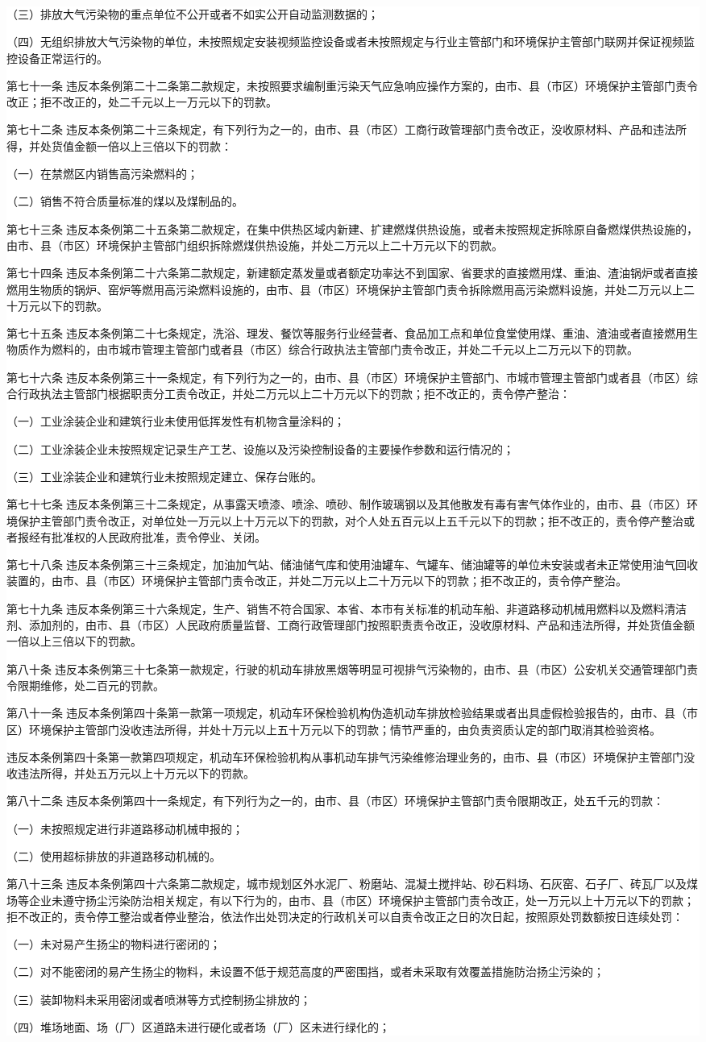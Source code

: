 （三）排放大气污染物的重点单位不公开或者不如实公开自动监测数据的；

（四）无组织排放大气污染物的单位，未按照规定安装视频监控设备或者未按照规定与行业主管部门和环境保护主管部门联网并保证视频监控设备正常运行的。

第七十一条 违反本条例第二十二条第二款规定，未按照要求编制重污染天气应急响应操作方案的，由市、县（市区）环境保护主管部门责令改正；拒不改正的，处二千元以上一万元以下的罚款。

第七十二条 违反本条例第二十三条规定，有下列行为之一的，由市、县（市区）工商行政管理部门责令改正，没收原材料、产品和违法所得，并处货值金额一倍以上三倍以下的罚款：

（一）在禁燃区内销售高污染燃料的；

（二）销售不符合质量标准的煤以及煤制品的。

第七十三条 违反本条例第二十五条第二款规定，在集中供热区域内新建、扩建燃煤供热设施，或者未按照规定拆除原自备燃煤供热设施的，由市、县（市区）环境保护主管部门组织拆除燃煤供热设施，并处二万元以上二十万元以下的罚款。

第七十四条 违反本条例第二十六条第二款规定，新建额定蒸发量或者额定功率达不到国家、省要求的直接燃用煤、重油、渣油锅炉或者直接燃用生物质的锅炉、窑炉等燃用高污染燃料设施的，由市、县（市区）环境保护主管部门责令拆除燃用高污染燃料设施，并处二万元以上二十万元以下的罚款。

第七十五条 违反本条例第二十七条规定，洗浴、理发、餐饮等服务行业经营者、食品加工点和单位食堂使用煤、重油、渣油或者直接燃用生物质作为燃料的，由市城市管理主管部门或者县（市区）综合行政执法主管部门责令改正，并处二千元以上二万元以下的罚款。

第七十六条 违反本条例第三十一条规定，有下列行为之一的，由市、县（市区）环境保护主管部门、市城市管理主管部门或者县（市区）综合行政执法主管部门根据职责分工责令改正，并处二万元以上二十万元以下的罚款；拒不改正的，责令停产整治：

（一）工业涂装企业和建筑行业未使用低挥发性有机物含量涂料的；

（二）工业涂装企业未按照规定记录生产工艺、设施以及污染控制设备的主要操作参数和运行情况的；

（三）工业涂装企业和建筑行业未按照规定建立、保存台账的。

第七十七条 违反本条例第三十二条规定，从事露天喷漆、喷涂、喷砂、制作玻璃钢以及其他散发有毒有害气体作业的，由市、县（市区）环境保护主管部门责令改正，对单位处一万元以上十万元以下的罚款，对个人处五百元以上五千元以下的罚款；拒不改正的，责令停产整治或者报经有批准权的人民政府批准，责令停业、关闭。

第七十八条 违反本条例第三十三条规定，加油加气站、储油储气库和使用油罐车、气罐车、储油罐等的单位未安装或者未正常使用油气回收装置的，由市、县（市区）环境保护主管部门责令改正，并处二万元以上二十万元以下的罚款；拒不改正的，责令停产整治。

第七十九条 违反本条例第三十六条规定，生产、销售不符合国家、本省、本市有关标准的机动车船、非道路移动机械用燃料以及燃料清洁剂、添加剂的，由市、县（市区）人民政府质量监督、工商行政管理部门按照职责责令改正，没收原材料、产品和违法所得，并处货值金额一倍以上三倍以下的罚款。

第八十条 违反本条例第三十七条第一款规定，行驶的机动车排放黑烟等明显可视排气污染物的，由市、县（市区）公安机关交通管理部门责令限期维修，处二百元的罚款。

第八十一条 违反本条例第四十条第一款第一项规定，机动车环保检验机构伪造机动车排放检验结果或者出具虚假检验报告的，由市、县（市区）环境保护主管部门没收违法所得，并处十万元以上五十万元以下的罚款；情节严重的，由负责资质认定的部门取消其检验资格。

违反本条例第四十条第一款第四项规定，机动车环保检验机构从事机动车排气污染维修治理业务的，由市、县（市区）环境保护主管部门没收违法所得，并处五万元以上十万元以下的罚款。

第八十二条 违反本条例第四十一条规定，有下列行为之一的，由市、县（市区）环境保护主管部门责令限期改正，处五千元的罚款：

（一）未按照规定进行非道路移动机械申报的；

（二）使用超标排放的非道路移动机械的。

第八十三条 违反本条例第四十六条第二款规定，城市规划区外水泥厂、粉磨站、混凝土搅拌站、砂石料场、石灰窑、石子厂、砖瓦厂以及煤场等企业未遵守扬尘污染防治相关规定，有以下行为的，由市、县（市区）环境保护主管部门责令改正，处一万元以上十万元以下的罚款；拒不改正的，责令停工整治或者停业整治，依法作出处罚决定的行政机关可以自责令改正之日的次日起，按照原处罚数额按日连续处罚：

（一）未对易产生扬尘的物料进行密闭的；

（二）对不能密闭的易产生扬尘的物料，未设置不低于规范高度的严密围挡，或者未采取有效覆盖措施防治扬尘污染的；

（三）装卸物料未采用密闭或者喷淋等方式控制扬尘排放的；

（四）堆场地面、场（厂）区道路未进行硬化或者场（厂）区未进行绿化的；
